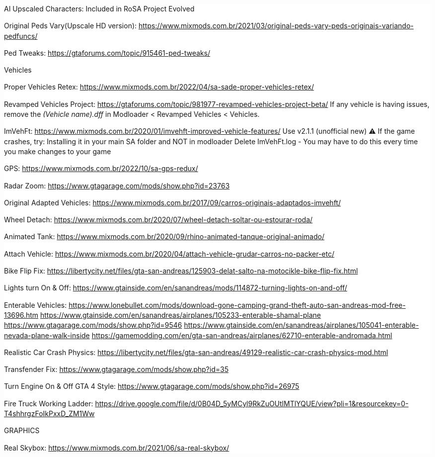 AI Upscaled Characters: Included in RoSA Project Evolved

Original Peds Vary(Upscale HD version): https://www.mixmods.com.br/2021/03/original-peds-vary-peds-originais-variando-pedfuncs/

Ped Tweaks: https://gtaforums.com/topic/915461-ped-tweaks/



Vehicles

Proper Vehicles Retex: https://www.mixmods.com.br/2022/04/sa-sade-proper-vehicles-retex/

Revamped Vehicles Project: https://gtaforums.com/topic/981977-revamped-vehicles-project-beta/
If any vehicle is having issues, remove the *(Vehicle name).dff* in Modloader < Revamped Vehicles < Vehicles. 

ImVehFt: https://www.mixmods.com.br/2020/01/imvehft-improved-vehicle-features/
Use v2.1.1 (unofficial new)
⚠ If the game crashes, try:
Installing it in your main SA folder and NOT in modloader
Delete ImVehFt.log - You may have to do this every time you make changes to your game

GPS: https://www.mixmods.com.br/2022/10/sa-gps-redux/

Radar Zoom: https://www.gtagarage.com/mods/show.php?id=23763

Original Adapted Vehicles: https://www.mixmods.com.br/2017/09/carros-originais-adaptados-imvehft/

Wheel Detach: https://www.mixmods.com.br/2020/07/wheel-detach-soltar-ou-estourar-roda/

Animated Tank: https://www.mixmods.com.br/2020/09/rhino-animated-tanque-original-animado/

Attach Vehicle: https://www.mixmods.com.br/2020/04/attach-vehicle-grudar-carros-no-packer-etc/

Bike Flip Fix: https://libertycity.net/files/gta-san-andreas/125903-delat-salto-na-motocikle-bike-flip-fix.html

Lights turn On & Off: https://www.gtainside.com/en/sanandreas/mods/114872-turning-lights-on-and-off/

Enterable Vehicles: https://www.lonebullet.com/mods/download-gone-camping-grand-theft-auto-san-andreas-mod-free-13696.htm
https://www.gtainside.com/en/sanandreas/airplanes/105233-enterable-shamal-plane
https://www.gtagarage.com/mods/show.php?id=9546
https://www.gtainside.com/en/sanandreas/airplanes/105041-enterable-nevada-plane-walk-inside
https://gamemodding.com/en/gta-san-andreas/airplanes/62710-enterable-andromada.html

Realistic Car Crash Physics: https://libertycity.net/files/gta-san-andreas/49129-realistic-car-crash-physics-mod.html

Transfender Fix: https://www.gtagarage.com/mods/show.php?id=35

Turn Engine On & Off GTA 4 Style: https://www.gtagarage.com/mods/show.php?id=26975

Fire Truck Working Ladder: https://drive.google.com/file/d/0B04D_5yMCyl9RkZuOUtlMTlYQUE/view?pli=1&resourcekey=0-T4shhrgzFoIkPxxD_ZM1Ww

GRAPHICS

Real Skybox: https://www.mixmods.com.br/2021/06/sa-real-skybox/
